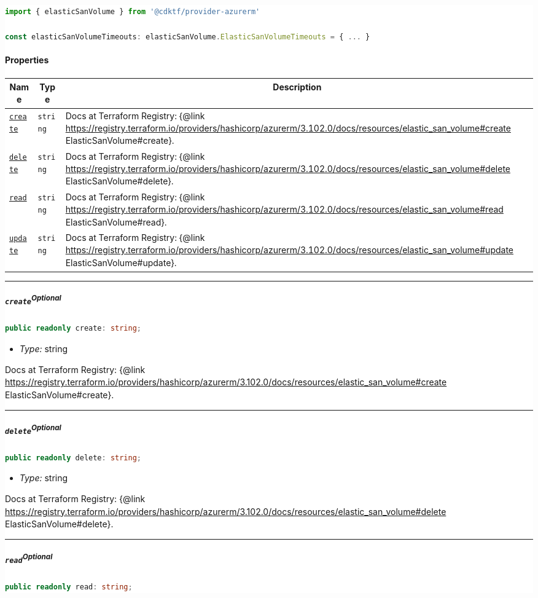 ```typescript
import { elasticSanVolume } from '@cdktf/provider-azurerm'

const elasticSanVolumeTimeouts: elasticSanVolume.ElasticSanVolumeTimeouts = { ... }
```

#### Properties <a name="Properties" id="Properties"></a>

| **Name** | **Type** | **Description** |
| --- | --- | --- |
| <code><a href="#@cdktf/provider-azurerm.elasticSanVolume.ElasticSanVolumeTimeouts.property.create">create</a></code> | <code>string</code> | Docs at Terraform Registry: {@link https://registry.terraform.io/providers/hashicorp/azurerm/3.102.0/docs/resources/elastic_san_volume#create ElasticSanVolume#create}. |
| <code><a href="#@cdktf/provider-azurerm.elasticSanVolume.ElasticSanVolumeTimeouts.property.delete">delete</a></code> | <code>string</code> | Docs at Terraform Registry: {@link https://registry.terraform.io/providers/hashicorp/azurerm/3.102.0/docs/resources/elastic_san_volume#delete ElasticSanVolume#delete}. |
| <code><a href="#@cdktf/provider-azurerm.elasticSanVolume.ElasticSanVolumeTimeouts.property.read">read</a></code> | <code>string</code> | Docs at Terraform Registry: {@link https://registry.terraform.io/providers/hashicorp/azurerm/3.102.0/docs/resources/elastic_san_volume#read ElasticSanVolume#read}. |
| <code><a href="#@cdktf/provider-azurerm.elasticSanVolume.ElasticSanVolumeTimeouts.property.update">update</a></code> | <code>string</code> | Docs at Terraform Registry: {@link https://registry.terraform.io/providers/hashicorp/azurerm/3.102.0/docs/resources/elastic_san_volume#update ElasticSanVolume#update}. |

---

##### `create`<sup>Optional</sup> <a name="create" id="@cdktf/provider-azurerm.elasticSanVolume.ElasticSanVolumeTimeouts.property.create"></a>

```typescript
public readonly create: string;
```

- *Type:* string

Docs at Terraform Registry: {@link https://registry.terraform.io/providers/hashicorp/azurerm/3.102.0/docs/resources/elastic_san_volume#create ElasticSanVolume#create}.

---

##### `delete`<sup>Optional</sup> <a name="delete" id="@cdktf/provider-azurerm.elasticSanVolume.ElasticSanVolumeTimeouts.property.delete"></a>

```typescript
public readonly delete: string;
```

- *Type:* string

Docs at Terraform Registry: {@link https://registry.terraform.io/providers/hashicorp/azurerm/3.102.0/docs/resources/elastic_san_volume#delete ElasticSanVolume#delete}.

---

##### `read`<sup>Optional</sup> <a name="read" id="@cdktf/provider-azurerm.elasticSanVolume.ElasticSanVolumeTimeouts.property.read"></a>

```typescript
public readonly read: string;
```
